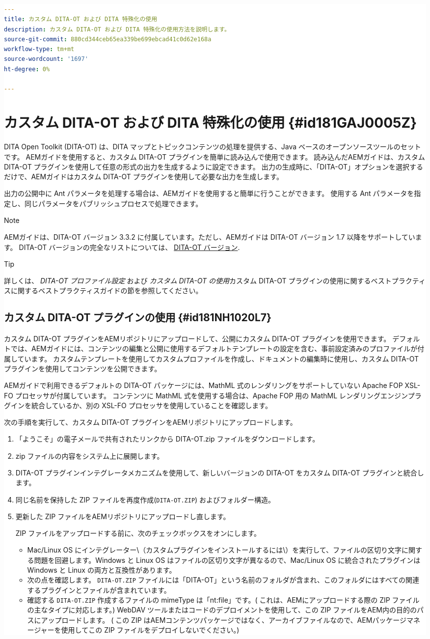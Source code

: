 ```yaml
---
title: カスタム DITA-OT および DITA 特殊化の使用
description: カスタム DITA-OT および DITA 特殊化の使用方法を説明します。
source-git-commit: 880cd344ceb65ea339be699ebcad41c0d62e168a
workflow-type: tm+mt
source-wordcount: '1697'
ht-degree: 0%

---
```


# カスタム DITA-OT および DITA 特殊化の使用 {#id181GAJ0005Z}

DITA Open Toolkit \(DITA-OT\) は、DITA マップとトピックコンテンツの処理を提供する、Java ベースのオープンソースツールのセットです。 AEMガイドを使用すると、カスタム DITA-OT プラグインを簡単に読み込んで使用できます。 読み込んだAEMガイドは、カスタム DITA-OT プラグインを使用して任意の形式の出力を生成するように設定できます。 出力の生成時に、「DITA-OT」オプションを選択するだけで、AEMガイドはカスタム DITA-OT プラグインを使用して必要な出力を生成します。

出力の公開中に Ant パラメータを処理する場合は、AEMガイドを使用すると簡単に行うことができます。 使用する Ant パラメータを指定し、同じパラメータをパブリッシュプロセスで処理できます。

>[!NOTE]
>
> AEMガイドは、DITA-OT バージョン 3.3.2 に付属しています。ただし、AEMガイドは DITA-OT バージョン 1.7 以降をサポートしています。 DITA-OT バージョンの完全なリストについては、 [DITA-OT バージョン](http://www.dita-ot.org/download).

>[!TIP]
>
> 詳しくは、 *DITA-OT プロファイル設定* および *カスタム DITA-OT の使用*&#x200B;カスタム DITA-OT プラグインの使用に関するベストプラクティスに関するベストプラクティスガイドの節を参照してください。

## カスタム DITA-OT プラグインの使用 {#id181NH1020L7}

カスタム DITA-OT プラグインをAEMリポジトリにアップロードして、公開にカスタム DITA-OT プラグインを使用できます。 デフォルトでは、AEMガイドには、コンテンツの編集と公開に使用するデフォルトテンプレートの設定を含む、事前設定済みのプロファイルが付属しています。 カスタムテンプレートを使用してカスタムプロファイルを作成し、ドキュメントの編集時に使用し、カスタム DITA-OT プラグインを使用してコンテンツを公開できます。

AEMガイドで利用できるデフォルトの DITA-OT パッケージには、MathML 式のレンダリングをサポートしていない Apache FOP XSL-FO プロセッサが付属しています。 コンテンツに MathML 式を使用する場合は、Apache FOP 用の MathML レンダリングエンジンプラグインを統合しているか、別の XSL-FO プロセッサを使用していることを確認します。

次の手順を実行して、カスタム DITA-OT プラグインをAEMリポジトリにアップロードします。

1. 「ようこそ」の電子メールで共有されたリンクから DITA-OT.zip ファイルをダウンロードします。

1. zip ファイルの内容をシステム上に展開します。

1. DITA-OT プラグインインテグレータメカニズムを使用して、新しいバージョンの DITA-OT をカスタム DITA-OT プラグインと統合します。

1. 同じ名前を保持した ZIP ファイルを再度作成\(`DITA-OT.ZIP`\) およびフォルダー構造。

1. 更新した ZIP ファイルをAEMリポジトリにアップロードし直します。

   ZIP ファイルをアップロードする前に、次のチェックボックスをオンにします。

   - Mac/Linux OS にインテグレーター\（カスタムプラグインをインストールするには\）を実行して、ファイルの区切り文字に関する問題を回避します。Windows と Linux OS はファイルの区切り文字が異なるので、Mac/Linux OS に統合されたプラグインは Windows と Linux の両方と互換性があります。
   - 次の点を確認します。 `DITA-OT.ZIP` ファイルには「DITA-OT」という名前のフォルダが含まれ、このフォルダにはすべての関連するプラグインとファイルが含まれています。
   - 確認する `DITA-OT.ZIP` 作成するファイルの mimeType は「nt:file」です。\( これは、AEMにアップロードする際の ZIP ファイルの主なタイプに対応します。) WebDAV ツールまたはコードのデプロイメントを使用して、この ZIP ファイルをAEM内の目的のパスにアップロードします。 \( この ZIP はAEMコンテンツパッケージではなく、アーカイブファイルなので、AEMパッケージマネージャーを使用してこの ZIP ファイルをデプロイしないでください。\)

